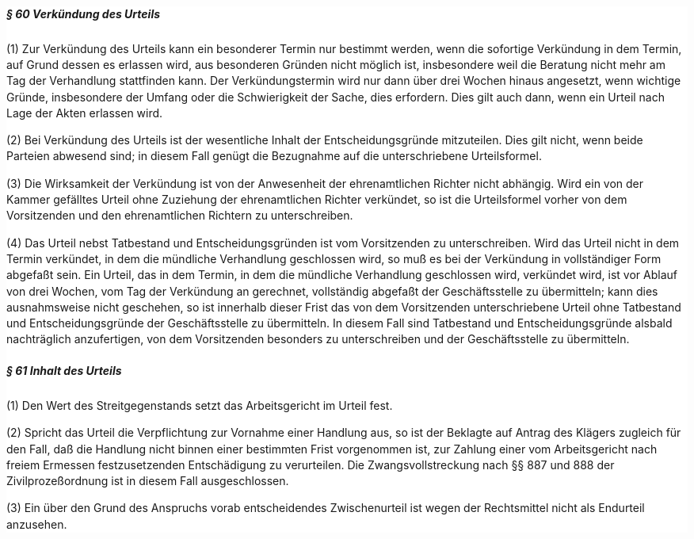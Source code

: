 
##### § 60 Verkündung des Urteils

(1) Zur Verkündung des Urteils kann ein besonderer Termin nur bestimmt
werden, wenn die sofortige Verkündung in dem Termin, auf Grund dessen
es erlassen wird, aus besonderen Gründen nicht möglich ist,
insbesondere weil die Beratung nicht mehr am Tag der Verhandlung
stattfinden kann. Der Verkündungstermin wird nur dann über drei Wochen
hinaus angesetzt, wenn wichtige Gründe, insbesondere der Umfang oder
die Schwierigkeit der Sache, dies erfordern. Dies gilt auch dann, wenn
ein Urteil nach Lage der Akten erlassen wird.

(2) Bei Verkündung des Urteils ist der wesentliche Inhalt der
Entscheidungsgründe mitzuteilen. Dies gilt nicht, wenn beide Parteien
abwesend sind; in diesem Fall genügt die Bezugnahme auf die
unterschriebene Urteilsformel.

(3) Die Wirksamkeit der Verkündung ist von der Anwesenheit der
ehrenamtlichen Richter nicht abhängig. Wird ein von der Kammer
gefälltes Urteil ohne Zuziehung der ehrenamtlichen Richter verkündet,
so ist die Urteilsformel vorher von dem Vorsitzenden und den
ehrenamtlichen Richtern zu unterschreiben.

(4) Das Urteil nebst Tatbestand und Entscheidungsgründen ist vom
Vorsitzenden zu unterschreiben. Wird das Urteil nicht in dem Termin
verkündet, in dem die mündliche Verhandlung geschlossen wird, so muß
es bei der Verkündung in vollständiger Form abgefaßt sein. Ein Urteil,
das in dem Termin, in dem die mündliche Verhandlung geschlossen wird,
verkündet wird, ist vor Ablauf von drei Wochen, vom Tag der Verkündung
an gerechnet, vollständig abgefaßt der Geschäftsstelle zu übermitteln;
kann dies ausnahmsweise nicht geschehen, so ist innerhalb dieser Frist
das von dem Vorsitzenden unterschriebene Urteil ohne Tatbestand und
Entscheidungsgründe der Geschäftsstelle zu übermitteln. In diesem Fall
sind Tatbestand und Entscheidungsgründe alsbald nachträglich
anzufertigen, von dem Vorsitzenden besonders zu unterschreiben und der
Geschäftsstelle zu übermitteln.


##### § 61 Inhalt des Urteils

(1) Den Wert des Streitgegenstands setzt das Arbeitsgericht im Urteil
fest.

(2) Spricht das Urteil die Verpflichtung zur Vornahme einer Handlung
aus, so ist der Beklagte auf Antrag des Klägers zugleich für den Fall,
daß die Handlung nicht binnen einer bestimmten Frist vorgenommen ist,
zur Zahlung einer vom Arbeitsgericht nach freiem Ermessen
festzusetzenden Entschädigung zu verurteilen. Die Zwangsvollstreckung
nach §§ 887 und 888 der Zivilprozeßordnung ist in diesem Fall
ausgeschlossen.

(3) Ein über den Grund des Anspruchs vorab entscheidendes
Zwischenurteil ist wegen der Rechtsmittel nicht als Endurteil
anzusehen.
